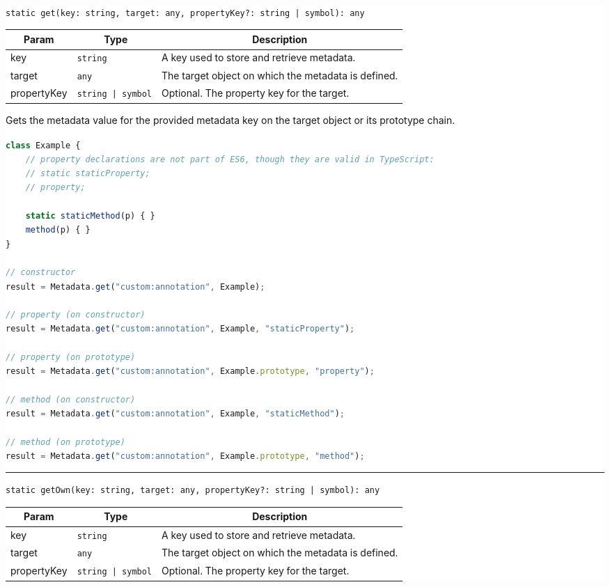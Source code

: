 <div class="method-overview"><pre><code class="typescript-lang"><span class="token keyword">static</span> <span class="token function">get</span><span class="token punctuation">(</span>key<span class="token punctuation">:</span> <span class="token keyword">string</span><span class="token punctuation">,</span> target<span class="token punctuation">:</span> <span class="token keyword">any</span><span class="token punctuation">,</span> propertyKey?<span class="token punctuation">:</span> <span class="token keyword">string</span> | symbol<span class="token punctuation">)</span><span class="token punctuation">:</span> <span class="token keyword">any</span></code></pre></div>

Param | Type | Description
---|---|---
key| <code>string</code> |A key used to store and retrieve metadata.
target| <code>any</code> |The target object on which the metadata is defined.
propertyKey| <code>string &#124; symbol</code> |Optional. The property key for the target.

Gets the metadata value for the provided metadata key on the target object or its prototype chain.

```typescript
class Example {
    // property declarations are not part of ES6, though they are valid in TypeScript:
    // static staticProperty;
    // property;

    static staticMethod(p) { }
    method(p) { }
}

// constructor
result = Metadata.get("custom:annotation", Example);

// property (on constructor)
result = Metadata.get("custom:annotation", Example, "staticProperty");

// property (on prototype)
result = Metadata.get("custom:annotation", Example.prototype, "property");

// method (on constructor)
result = Metadata.get("custom:annotation", Example, "staticMethod");

// method (on prototype)
result = Metadata.get("custom:annotation", Example.prototype, "method");
```

<hr />
<div class="method-overview"><pre><code class="typescript-lang"><span class="token keyword">static</span> <span class="token function">getOwn</span><span class="token punctuation">(</span>key<span class="token punctuation">:</span> <span class="token keyword">string</span><span class="token punctuation">,</span> target<span class="token punctuation">:</span> <span class="token keyword">any</span><span class="token punctuation">,</span> propertyKey?<span class="token punctuation">:</span> <span class="token keyword">string</span> | symbol<span class="token punctuation">)</span><span class="token punctuation">:</span> <span class="token keyword">any</span></code></pre></div>

Param | Type | Description
---|---|---
key| <code>string</code> |A key used to store and retrieve metadata.
target| <code>any</code> |The target object on which the metadata is defined.
propertyKey| <code>string &#124; symbol</code> |Optional. The property key for the target.
